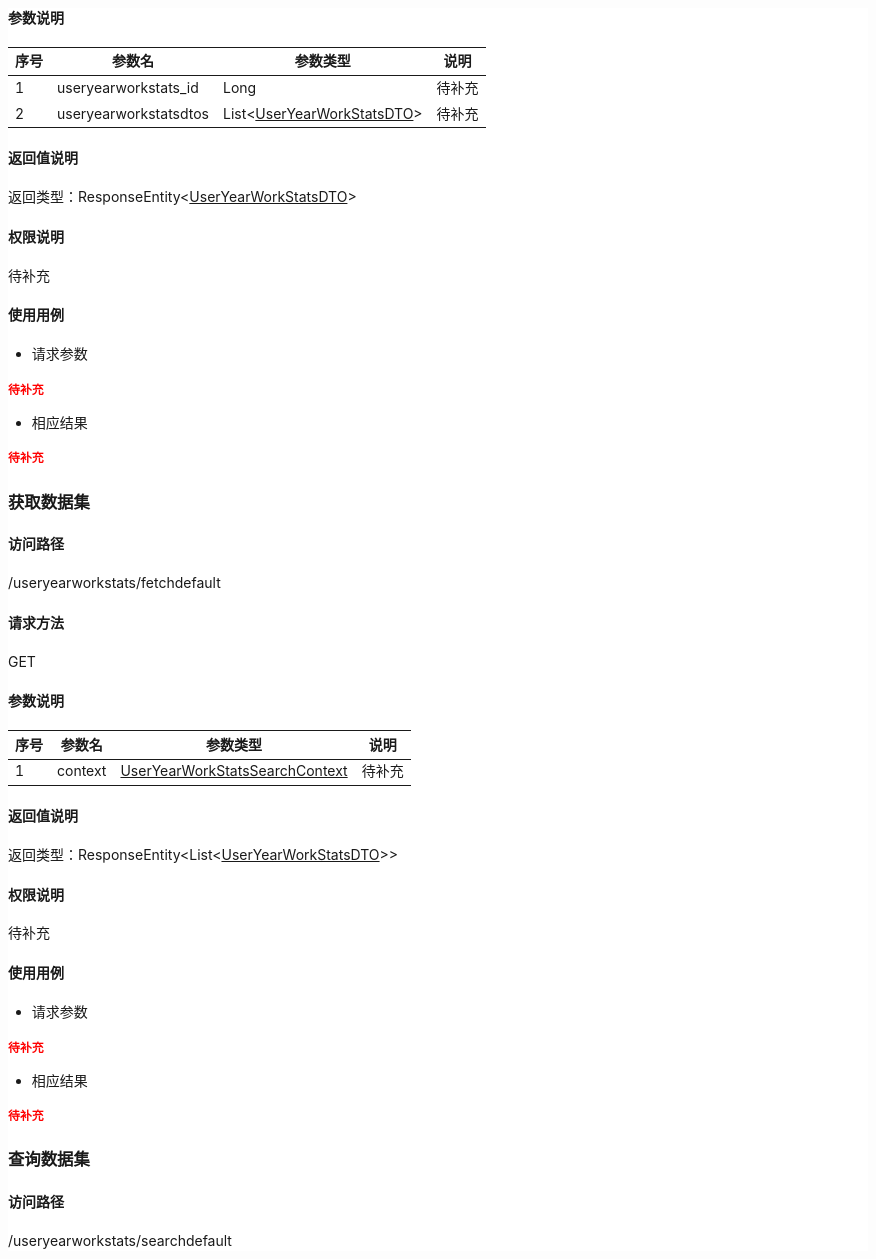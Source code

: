 #### 参数说明
| 序号 | 参数名 | 参数类型 | 说明 |
| -- | -- | -- | -- |
| 1 | useryearworkstats_id | Long | 待补充 |
| 2 | useryearworkstatsdtos | List<[UserYearWorkStatsDTO](#UserYearWorkStatsDTO)> | 待补充 |

#### 返回值说明
返回类型：ResponseEntity<[UserYearWorkStatsDTO](#UserYearWorkStatsDTO)>

#### 权限说明
待补充

#### 使用用例
- 请求参数
```json
待补充
```
- 相应结果
```json
待补充
```

### 获取数据集
#### 访问路径
/useryearworkstats/fetchdefault

#### 请求方法
GET

#### 参数说明
| 序号 | 参数名 | 参数类型 | 说明 |
| -- | -- | -- | -- |
| 1 | context | [UserYearWorkStatsSearchContext](#UserYearWorkStatsSearchContext) | 待补充 |

#### 返回值说明
返回类型：ResponseEntity<List<[UserYearWorkStatsDTO](#UserYearWorkStatsDTO)>>

#### 权限说明
待补充

#### 使用用例
- 请求参数
```json
待补充
```
- 相应结果
```json
待补充
```

### 查询数据集
#### 访问路径
/useryearworkstats/searchdefault
